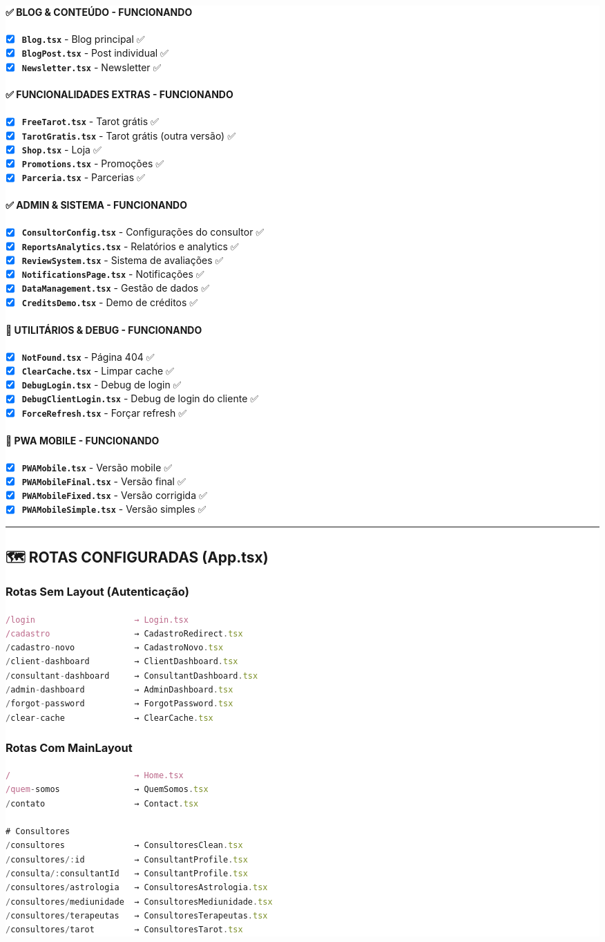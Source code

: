 #### ✅ **BLOG & CONTEÚDO** - FUNCIONANDO
- [x] **`Blog.tsx`** - Blog principal ✅
- [x] **`BlogPost.tsx`** - Post individual ✅
- [x] **`Newsletter.tsx`** - Newsletter ✅

#### ✅ **FUNCIONALIDADES EXTRAS** - FUNCIONANDO
- [x] **`FreeTarot.tsx`** - Tarot grátis ✅
- [x] **`TarotGratis.tsx`** - Tarot grátis (outra versão) ✅
- [x] **`Shop.tsx`** - Loja ✅
- [x] **`Promotions.tsx`** - Promoções ✅
- [x] **`Parceria.tsx`** - Parcerias ✅

#### ✅ **ADMIN & SISTEMA** - FUNCIONANDO
- [x] **`ConsultorConfig.tsx`** - Configurações do consultor ✅
- [x] **`ReportsAnalytics.tsx`** - Relatórios e analytics ✅
- [x] **`ReviewSystem.tsx`** - Sistema de avaliações ✅
- [x] **`NotificationsPage.tsx`** - Notificações ✅
- [x] **`DataManagement.tsx`** - Gestão de dados ✅
- [x] **`CreditsDemo.tsx`** - Demo de créditos ✅

#### 🔧 **UTILITÁRIOS & DEBUG** - FUNCIONANDO
- [x] **`NotFound.tsx`** - Página 404 ✅
- [x] **`ClearCache.tsx`** - Limpar cache ✅
- [x] **`DebugLogin.tsx`** - Debug de login ✅
- [x] **`DebugClientLogin.tsx`** - Debug de login do cliente ✅
- [x] **`ForceRefresh.tsx`** - Forçar refresh ✅

#### 📱 **PWA MOBILE** - FUNCIONANDO
- [x] **`PWAMobile.tsx`** - Versão mobile ✅
- [x] **`PWAMobileFinal.tsx`** - Versão final ✅
- [x] **`PWAMobileFixed.tsx`** - Versão corrigida ✅
- [x] **`PWAMobileSimple.tsx`** - Versão simples ✅

---

## 🗺️ **ROTAS CONFIGURADAS (App.tsx)**

### **Rotas Sem Layout (Autenticação)**
```typescript
/login                    → Login.tsx
/cadastro                 → CadastroRedirect.tsx
/cadastro-novo            → CadastroNovo.tsx
/client-dashboard         → ClientDashboard.tsx
/consultant-dashboard     → ConsultantDashboard.tsx
/admin-dashboard          → AdminDashboard.tsx
/forgot-password          → ForgotPassword.tsx
/clear-cache              → ClearCache.tsx
```

### **Rotas Com MainLayout**
```typescript
/                         → Home.tsx
/quem-somos               → QuemSomos.tsx
/contato                  → Contact.tsx

# Consultores
/consultores              → ConsultoresClean.tsx
/consultores/:id          → ConsultantProfile.tsx
/consulta/:consultantId   → ConsultantProfile.tsx
/consultores/astrologia   → ConsultoresAstrologia.tsx
/consultores/mediunidade  → ConsultoresMediunidade.tsx
/consultores/terapeutas   → ConsultoresTerapeutas.tsx
/consultores/tarot        → ConsultoresTarot.tsx
```
